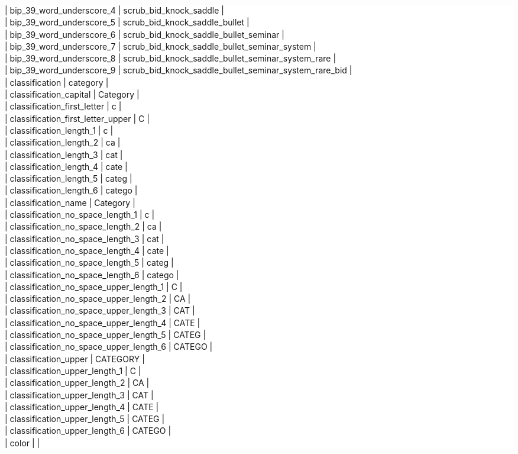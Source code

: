 | bip_39_word_underscore_4 | scrub_bid_knock_saddle |  
| bip_39_word_underscore_5 | scrub_bid_knock_saddle_bullet |  
| bip_39_word_underscore_6 | scrub_bid_knock_saddle_bullet_seminar |  
| bip_39_word_underscore_7 | scrub_bid_knock_saddle_bullet_seminar_system |  
| bip_39_word_underscore_8 | scrub_bid_knock_saddle_bullet_seminar_system_rare |  
| bip_39_word_underscore_9 | scrub_bid_knock_saddle_bullet_seminar_system_rare_bid |  
| classification | category |  
| classification_capital | Category |  
| classification_first_letter | c |  
| classification_first_letter_upper | C |  
| classification_length_1 | c |  
| classification_length_2 | ca |  
| classification_length_3 | cat |  
| classification_length_4 | cate |  
| classification_length_5 | categ |  
| classification_length_6 | catego |  
| classification_name | Category |  
| classification_no_space_length_1 | c |  
| classification_no_space_length_2 | ca |  
| classification_no_space_length_3 | cat |  
| classification_no_space_length_4 | cate |  
| classification_no_space_length_5 | categ |  
| classification_no_space_length_6 | catego |  
| classification_no_space_upper_length_1 | C |  
| classification_no_space_upper_length_2 | CA |  
| classification_no_space_upper_length_3 | CAT |  
| classification_no_space_upper_length_4 | CATE |  
| classification_no_space_upper_length_5 | CATEG |  
| classification_no_space_upper_length_6 | CATEGO |  
| classification_upper | CATEGORY |  
| classification_upper_length_1 | C |  
| classification_upper_length_2 | CA |  
| classification_upper_length_3 | CAT |  
| classification_upper_length_4 | CATE |  
| classification_upper_length_5 | CATEG |  
| classification_upper_length_6 | CATEGO |  
| color |  |  